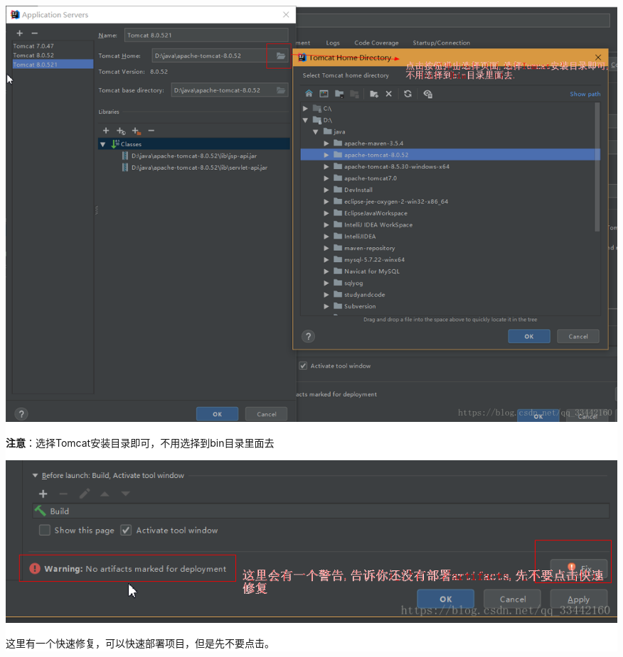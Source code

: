 ![这里写图片描述](image/70-165192001817614.png)

**注意**：选择Tomcat安装目录即可，不用选择到bin目录里面去

![这里写图片描述](image/70-165192004435916.png)

这里有一个快速修复，可以快速部署项目，但是先不要点击。
